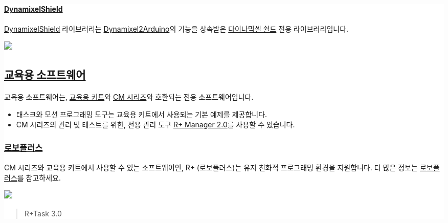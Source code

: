 #### [DynamixelShield](#dynamixelshield)

[DynamixelShield] 라이브러리는 [Dynamixel2Arduino](#dynamixel2arduino)의 기능을 상속받은 [다이나믹셀 쉴드](#다이나믹셀-쉴드) 전용 라이브러리입니다. 

![](/assets/images/parts/interface/dynamixel_shield/library_manager_03.png)

## [교육용 소프트웨어](#교육용-소프트웨어)

교육용 소프트웨어는, [교육용 키트](/docs/kr/edu/)와 [CM 시리즈](#cm-시리즈)와 호환되는 전용 소프트웨어입니다.
- 태스크와 모션 프로그래밍 도구는 교육용 키트에서 사용되는 기본 예제를 제공합니다. 
- CM 시리즈의 관리 및 테스트를 위한, 전용 관리 도구 [R+ Manager 2.0](#r-manager-20)를 사용할 수 있습니다. 

### [로보플러스](#로보플러스)

CM 시리즈와 교육용 키트에서 사용할 수 있는 소프트웨어인, R+ (로보플러스)는 유저 친화적 프로그래밍 환경을 지원합니다. 더 많은 정보는 [로보플러스](/docs/kr/software/#로보플러스)를 참고하세요. 

![](/assets/images/sw/rplus_task3/task3_001.png)
> R+Task 3.0

[다이나믹셀 위자드 2.0]: /docs/kr/software/dynamixel/dynamixel_wizard2/
[다이나믹셀 SDK]: /docs/en/software/dynamixel/dynamixel_sdk/overview/
[U2D2]: /docs/kr/parts/interface/u2d2/
[U2D2 Power Hub Board]: /docs/kr/parts/interface/u2d2_power_hub/
[Software]: /docs/kr/software/
[OpenCM9.04]: /docs/kr/parts/controller/opencm904/
[The OpenCM 485 Expansion Board]: /docs/kr/parts/controller/opencm485exp/
[OpenRB-150]: /docs/kr/parts/controller/openrb-150/
[OpenCR 1.0]: /docs/kr/parts/controller/opencr10/
[CM-530]: /docs/kr/parts/controller/cm-530/
[CM-550]: /docs/kr/parts/controller/cm-550/
[R+ 3.0 software]: /docs/kr/software/rplustask3/
[다이나믹셀 쉴드]: /docs/kr/parts/interface/dynamixel_shield/
[다이나믹셀 쉴드 MKR]: /docs/kr/parts/interface/mkr_shield
[RC-100]: /docs/kr/parts/communication/rc-100/
[LN-101]: /docs/kr/parts/interface/ln-101/
[Dynamixel2Arduino]: https://github.com/ROBOTIS-GIT/Dynamixel2Arduino
[DynamixelShield]: https://github.com/ROBOTIS-GIT/DynamixelShield
[다이나믹셀 프로토콜 1.0]: /docs/kr/dxl/protocol1/
[다이나믹셀 프로토콜 2.0]: /docs/kr/dxl/protocol2/
